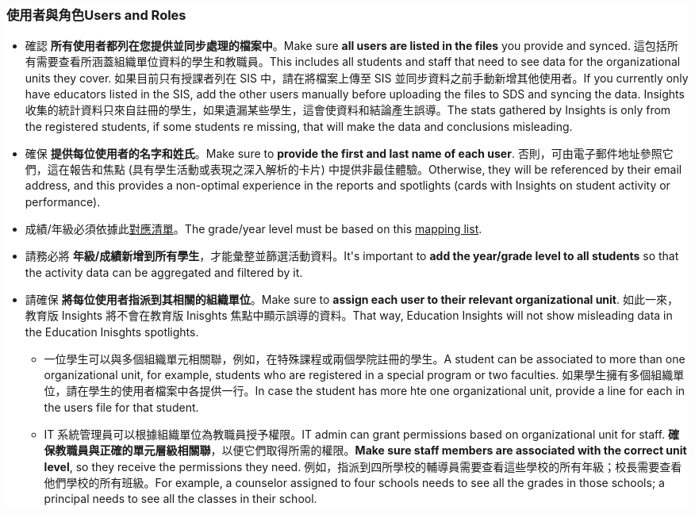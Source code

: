 ### <a name="users-and-roles"></a><span data-ttu-id="79d1b-131">使用者與角色</span><span class="sxs-lookup"><span data-stu-id="79d1b-131">Users and Roles</span></span>
*   <span data-ttu-id="79d1b-132">確認 **所有使用者都列在您提供並同步處理的檔案中**。</span><span class="sxs-lookup"><span data-stu-id="79d1b-132">Make sure **all users are listed in the files** you provide and synced.</span></span> <span data-ttu-id="79d1b-133">這包括所有需要查看所涵蓋組織單位資料的學生和教職員。</span><span class="sxs-lookup"><span data-stu-id="79d1b-133">This includes all students and staff that need to see data for the organizational units they cover.</span></span>
    <span data-ttu-id="79d1b-134">如果目前只有授課者列在 SIS 中，請在將檔案上傳至 SIS 並同步資料之前手動新增其他使用者。</span><span class="sxs-lookup"><span data-stu-id="79d1b-134">If you currently only have educators listed in the SIS, add the other users manually before uploading the files to SDS and syncing the data.</span></span>
    <span data-ttu-id="79d1b-135">Insights 收集的統計資料只來自註冊的學生，如果遺漏某些學生，這會使資料和結論產生誤導。</span><span class="sxs-lookup"><span data-stu-id="79d1b-135">The stats gathered by Insights is only from the registered students, if some students re missing, that will make the data and conclusions misleading.</span></span>
    
*   <span data-ttu-id="79d1b-136">確保 **提供每位使用者的名字和姓氏**。</span><span class="sxs-lookup"><span data-stu-id="79d1b-136">Make sure to **provide the first and last name of each user**.</span></span> <span data-ttu-id="79d1b-137">否則，可由電子郵件地址參照它們，這在報告和焦點 (具有學生活動或表現之深入解析的卡片) 中提供非最佳體驗。</span><span class="sxs-lookup"><span data-stu-id="79d1b-137">Otherwise, they will be referenced by their email address, and this provides a non-optimal experience in the reports and spotlights (cards with Insights on student activity or performance).</span></span>

*   <span data-ttu-id="79d1b-138">成績/年級必須依據此[對應清單](#supported-grade-level-values)。</span><span class="sxs-lookup"><span data-stu-id="79d1b-138">The grade/year level must be based on this [mapping list](#supported-grade-level-values).</span></span> 

*   <span data-ttu-id="79d1b-139">請務必將 **年級/成績新增到所有學生**，才能彙整並篩選活動資料。</span><span class="sxs-lookup"><span data-stu-id="79d1b-139">It's important to **add the year/grade level to all students** so that the activity data can be aggregated and filtered by it.</span></span>    

*   <span data-ttu-id="79d1b-140">請確保 **將每位使用者指派到其相關的組織單位**。</span><span class="sxs-lookup"><span data-stu-id="79d1b-140">Make sure to **assign each user to their relevant organizational unit**.</span></span> <span data-ttu-id="79d1b-141">如此一來，教育版 Insights 將不會在教育版 Inisghts 焦點中顯示誤導的資料。</span><span class="sxs-lookup"><span data-stu-id="79d1b-141">That way, Education Insights will not show misleading data in the Education Inisghts spotlights.</span></span>

    *   <span data-ttu-id="79d1b-142">一位學生可以與多個組織單元相關聯，例如，在特殊課程或兩個學院註冊的學生。</span><span class="sxs-lookup"><span data-stu-id="79d1b-142">A student can be associated to more than one organizational unit, for example, students who are registered in a special program or two faculties.</span></span> <span data-ttu-id="79d1b-143">如果學生擁有多個組織單位，請在學生的使用者檔案中各提供一行。</span><span class="sxs-lookup"><span data-stu-id="79d1b-143">In case the student has more hte one organizational unit, provide a line for each in the users file for that student.</span></span>
    
    *   <span data-ttu-id="79d1b-144">IT 系統管理員可以根據組織單位為教職員授予權限。</span><span class="sxs-lookup"><span data-stu-id="79d1b-144">IT admin can grant permissions based on organizational unit for staff.</span></span> <span data-ttu-id="79d1b-145">**確保教職員與正確的單元層級相關聯**，以便它們取得所需的權限。</span><span class="sxs-lookup"><span data-stu-id="79d1b-145">**Make sure staff members are associated with the correct unit level**, so they receive the permissions they need.</span></span> <span data-ttu-id="79d1b-146">例如，指派到四所學校的輔導員需要查看這些學校的所有年級；校長需要查看他們學校的所有班級。</span><span class="sxs-lookup"><span data-stu-id="79d1b-146">For example, a counselor assigned to four schools needs to see all the grades in those schools; a principal needs to see all the classes in their school.</span></span> 
    